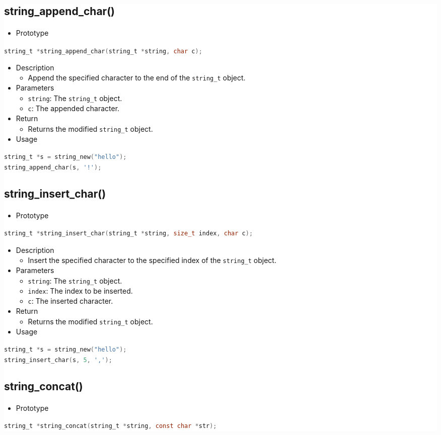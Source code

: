 

## string_append_char()

- Prototype

```c
string_t *string_append_char(string_t *string, char c);
```

- Description
    - Append the specified character to the end of the `string_t` object.
- Parameters
    - `string`: The `string_t` object.
    - `c`: The appended character.
- Return
    - Returns the modified `string_t` object.
- Usage

```c
string_t *s = string_new("hello");
string_append_char(s, '!');
```



## string_insert_char()

- Prototype

```c
string_t *string_insert_char(string_t *string, size_t index, char c);
```

- Description
    - Insert the specified character to the specified index of the `string_t` object.
- Parameters
    - `string`: The `string_t` object.
    - `index`: The index to be inserted.
    - `c`: The inserted character.
- Return
    - Returns the modified `string_t` object.
- Usage

```c
string_t *s = string_new("hello");
string_insert_char(s, 5, ',');
```



## string_concat()

- Prototype

```c
string_t *string_concat(string_t *string, const char *str);
```
